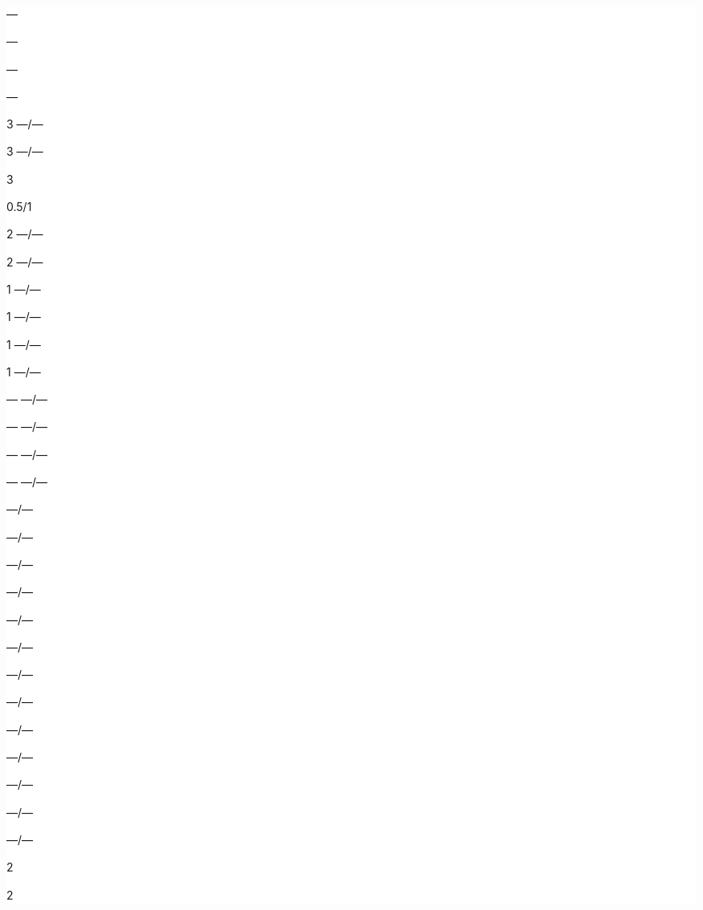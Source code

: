 —

—

—

—

3 —/—

3 —/—

3

0.5/1

2 —/—

2 —/—

1 —/—

1 —/—

1 —/—

1 —/—

— —/—

— —/—

— —/—

— —/—

—/—

—/—

—/—

—/—

—/—

—/—

—/—

—/—

—/—

—/—

—/—

—/—

—/—

2

2
